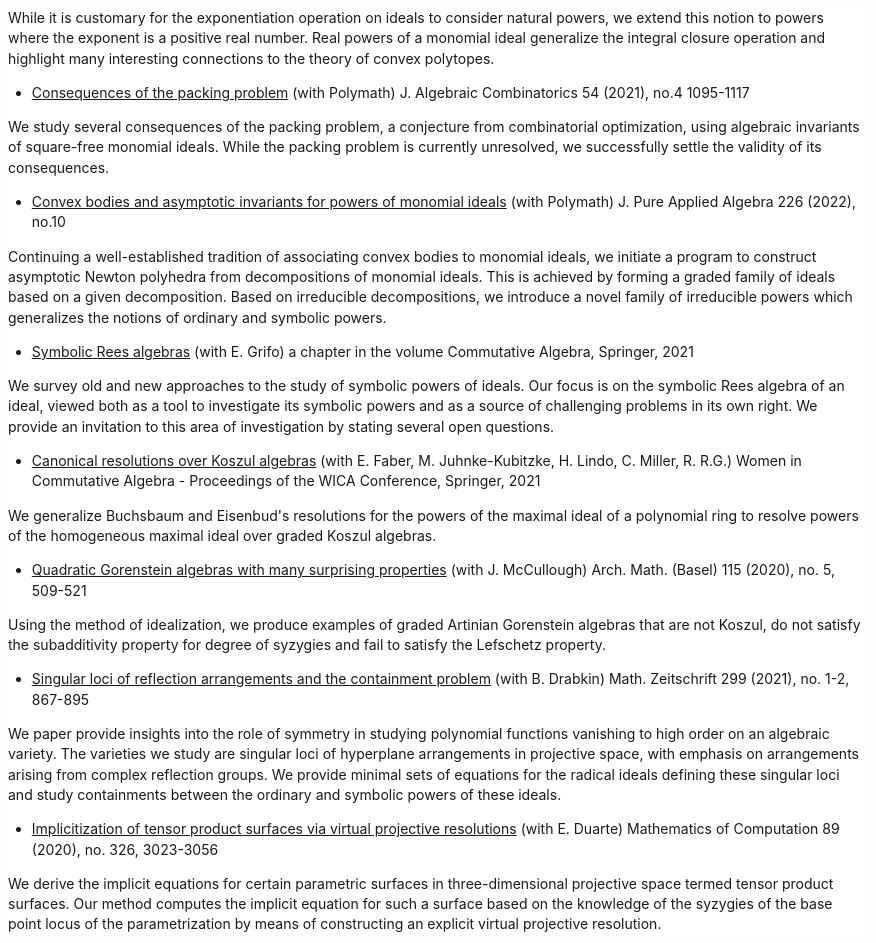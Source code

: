 While it is customary for the exponentiation operation on ideals to consider natural powers, we extend this notion to powers where the exponent is a positive real number. Real powers of a monomial ideal generalize the integral closure operation and highlight many interesting connections to the theory of convex polytopes.

* [Consequences of the packing problem](https://arxiv.org/pdf/2101.04010.pdf) (with Polymath) J. Algebraic Combinatorics 54 (2021), no.4 1095-1117

We study several consequences of the packing problem, a conjecture from combinatorial optimization, using algebraic invariants of square-free monomial ideals. While the packing problem is currently unresolved, we successfully settle the validity of its consequences.

*  [Convex bodies and asymptotic invariants for powers of monomial ideals](https://arxiv.org/pdf/2101.04008.pdf) (with Polymath) J. Pure Applied Algebra 226 (2022), no.10

Continuing a well-established tradition of associating convex bodies to monomial ideals, we initiate a program to construct asymptotic Newton polyhedra from decompositions of monomial ideals. This is achieved by forming a graded family of ideals based on a given decomposition. Based on irreducible decompositions, we introduce a novel family of irreducible powers which generalizes the notions of ordinary and symbolic powers.

*  [Symbolic Rees algebras](https://arxiv.org/pdf/2012.01617.pdf) (with E. Grifo) a chapter in the volume Commutative Algebra, Springer, 2021

We survey old and new approaches to the study of symbolic powers of ideals. Our focus is on the symbolic Rees algebra of an ideal, viewed both as a tool to investigate its symbolic powers and as a source of challenging problems in its own right. We provide an invitation to this area of investigation by stating several open questions.

*  [Canonical resolutions over Koszul algebras](https://arxiv.org/pdf/2011.12409.pdf) (with E. Faber, M. Juhnke-Kubitzke, H. Lindo, C. Miller, R. R.G.) Women in Commutative Algebra - Proceedings of the WICA Conference, Springer, 2021

We generalize Buchsbaum and Eisenbud's resolutions for the powers of the maximal ideal of a polynomial ring to resolve powers of the homogeneous maximal ideal over graded Koszul algebras.

* [Quadratic Gorenstein algebras with many surprising properties](https://arxiv.org/pdf/2004.10237.pdf) (with J. McCullough) Arch. Math. (Basel) 115 (2020), no. 5, 509-521

Using the method of idealization, we produce examples of graded Artinian Gorenstein algebras that are not Koszul, do not satisfy the subadditivity property for degree of syzygies and fail to satisfy the Lefschetz property.

*  [Singular loci of reflection arrangements and the containment problem](https://arxiv.org/pdf/2002.05353.pdf) (with B. Drabkin) Math. Zeitschrift 299 (2021), no. 1-2, 867-895

We paper provide insights into the role of symmetry in studying polynomial functions vanishing to high order on an algebraic variety. The varieties we study are singular loci of hyperplane arrangements in projective space, with emphasis on arrangements arising from complex reflection groups. We provide minimal sets of equations for the radical ideals defining these singular loci and study containments between the ordinary and symbolic powers of these ideals.

* [Implicitization of tensor product surfaces via virtual projective resolutions](https://arxiv.org/pdf/1908.02086.pdf) (with E. Duarte) Mathematics of Computation 89 (2020), no. 326, 3023-3056

We derive the implicit equations for certain parametric surfaces in three-dimensional projective space termed tensor product surfaces. Our method computes the implicit equation for such a surface based on the knowledge of the syzygies of the base point locus of the parametrization by means of constructing an explicit virtual projective resolution.
